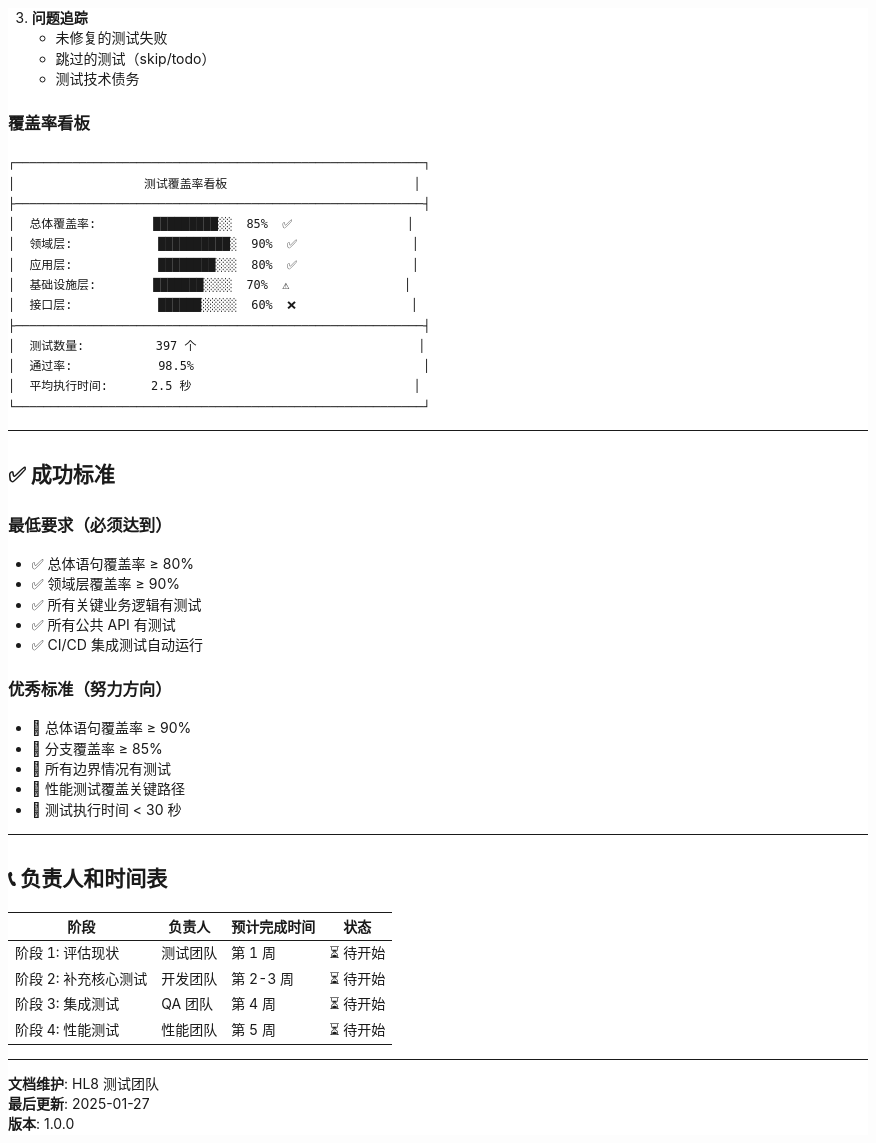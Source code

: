 3. **问题追踪**
   - 未修复的测试失败
   - 跳过的测试（skip/todo）
   - 测试技术债务

### 覆盖率看板

```
┌─────────────────────────────────────────────────────────┐
│                  测试覆盖率看板                          │
├─────────────────────────────────────────────────────────┤
│  总体覆盖率:        █████████░░  85%  ✅                │
│  领域层:            ██████████░  90%  ✅                │
│  应用层:            ████████░░░  80%  ✅                │
│  基础设施层:        ███████░░░░  70%  ⚠️                │
│  接口层:            ██████░░░░░  60%  ❌                │
├─────────────────────────────────────────────────────────┤
│  测试数量:          397 个                               │
│  通过率:            98.5%                                │
│  平均执行时间:      2.5 秒                               │
└─────────────────────────────────────────────────────────┘
```

---

## ✅ 成功标准

### 最低要求（必须达到）

- ✅ 总体语句覆盖率 ≥ 80%
- ✅ 领域层覆盖率 ≥ 90%
- ✅ 所有关键业务逻辑有测试
- ✅ 所有公共 API 有测试
- ✅ CI/CD 集成测试自动运行

### 优秀标准（努力方向）

- 🌟 总体语句覆盖率 ≥ 90%
- 🌟 分支覆盖率 ≥ 85%
- 🌟  所有边界情况有测试
- 🌟 性能测试覆盖关键路径
- 🌟 测试执行时间 < 30 秒

---

## 📞 负责人和时间表

| 阶段 | 负责人 | 预计完成时间 | 状态 |
|------|--------|-------------|------|
| 阶段 1: 评估现状 | 测试团队 | 第 1 周 | ⏳ 待开始 |
| 阶段 2: 补充核心测试 | 开发团队 | 第 2-3 周 | ⏳ 待开始 |
| 阶段 3: 集成测试 | QA 团队 | 第 4 周 | ⏳ 待开始 |
| 阶段 4: 性能测试 | 性能团队 | 第 5 周 | ⏳ 待开始 |

---

**文档维护**: HL8 测试团队  
**最后更新**: 2025-01-27  
**版本**: 1.0.0
